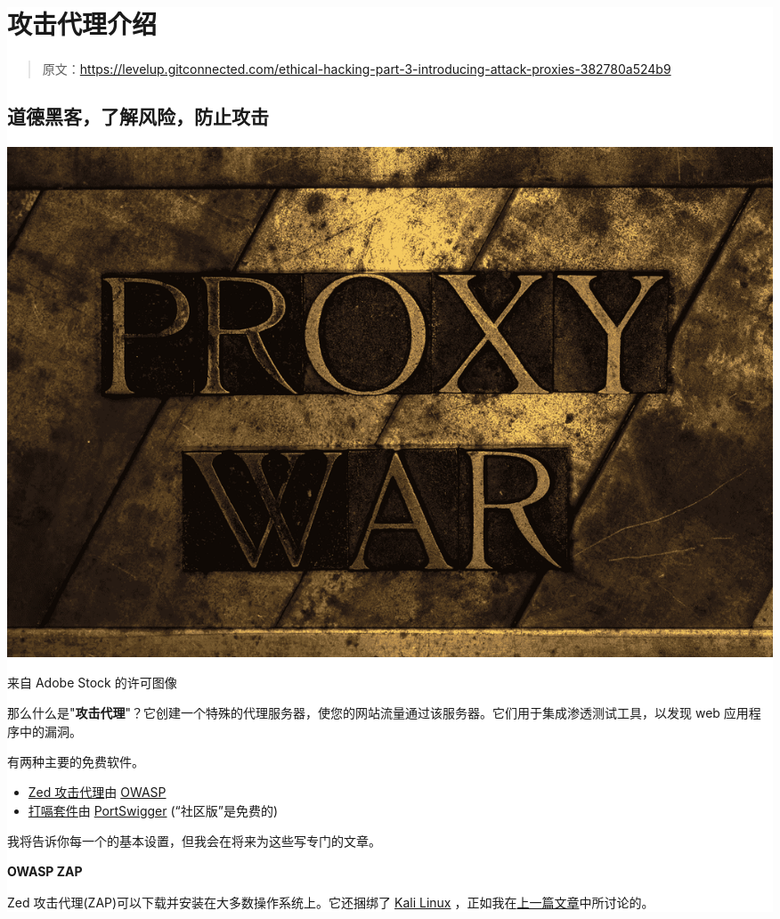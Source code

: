 # 攻击代理介绍

> 原文：<https://levelup.gitconnected.com/ethical-hacking-part-3-introducing-attack-proxies-382780a524b9>

## 道德黑客，了解风险，防止攻击

![](img/fe7a9f6ade0afe1b9e8c970b011190ef.png)

来自 Adobe Stock 的许可图像

那么什么是"**攻击代理**"？它创建一个特殊的代理服务器，使您的网站流量通过该服务器。它们用于集成渗透测试工具，以发现 web 应用程序中的漏洞。

有两种主要的免费软件。

*   [Zed 攻击代理](https://owasp.org/www-project-zap)由 [OWASP](https://owasp.org/)
*   [打嗝套件](https://portswigger.net/burp)由 [PortSwigger](https://portswigger.net/) (“社区版”是免费的)

我将告诉你每一个的基本设置，但我会在将来为这些写专门的文章。

**OWASP ZAP**

Zed 攻击代理(ZAP)可以下载并安装在大多数操作系统上。它还捆绑了 [Kali Linux](https://www.kali.org/) ，正如我在[上一篇文章](https://medium.com/@michael_31310/ethical-hacking-part-2-introducing-kali-linux-37362fafe28b)中所讨论的。

